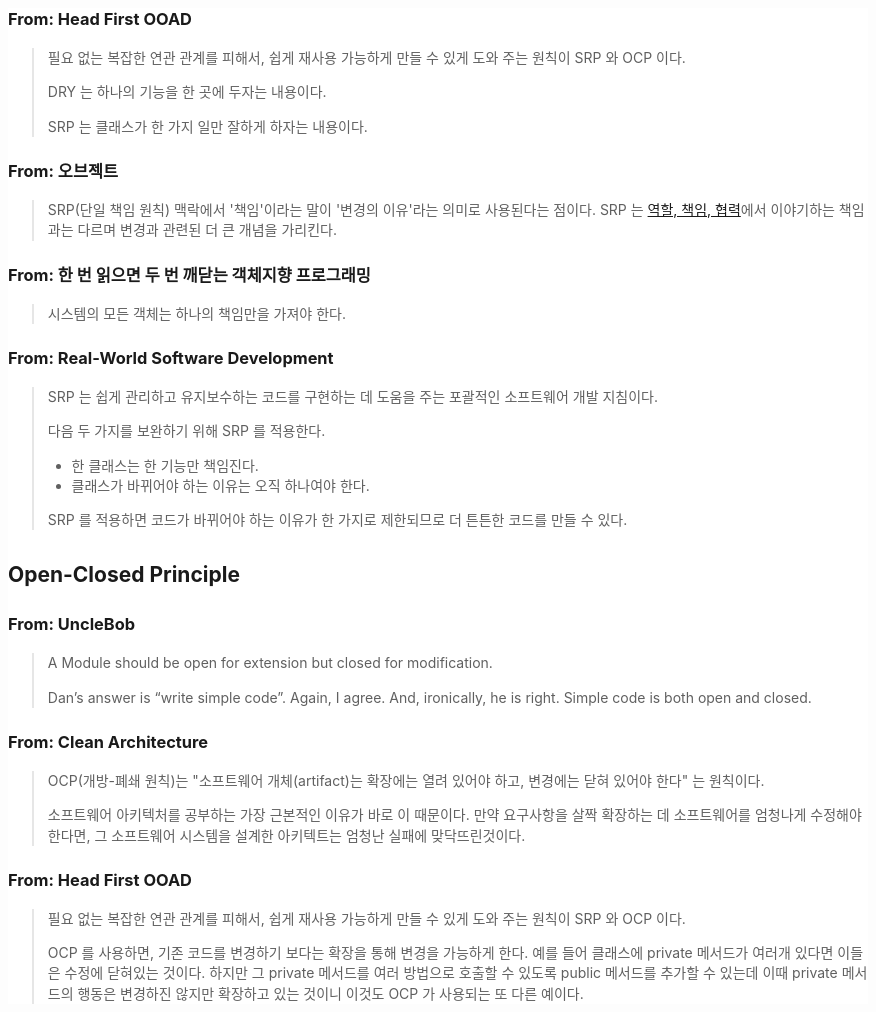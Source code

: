 ### From: Head First OOAD

> 필요 없는 복잡한 연관 관계를 피해서, 쉽게 재사용 가능하게 만들 수 있게 도와 주는 원칙이 SRP 와 OCP 이다.
>
> DRY 는 하나의 기능을 한 곳에 두자는 내용이다.
>
> SRP 는 클래스가 한 가지 일만 잘하게 하자는 내용이다.

### From: 오브젝트

> SRP(단일 책임 원칙) 맥락에서 '책임'이라는 말이 '변경의 이유'라는 의미로 사용된다는 점이다. SRP 는 [역할, 책임, 협력](https://baekjungho.github.io/wiki/driven/oop-oo/#%EC%97%AD%ED%95%A0-%EC%B1%85%EC%9E%84-%ED%98%91%EB%A0%A5)에서 이야기하는 책임과는 다르며 변경과 관련된 더 큰 개념을 가리킨다.

### From: 한 번 읽으면 두 번 깨닫는 객체지향 프로그래밍

> 시스템의 모든 객체는 하나의 책임만을 가져야 한다.

### From: Real-World Software Development

> SRP 는 쉽게 관리하고 유지보수하는 코드를 구현하는 데 도움을 주는 포괄적인 소프트웨어 개발 지침이다.
> 
> 다음 두 가지를 보완하기 위해 SRP 를 적용한다.
> 
> - 한 클래스는 한 기능만 책임진다.
> - 클래스가 바뀌어야 하는 이유는 오직 하나여야 한다.
> 
> SRP 를 적용하면 코드가 바뀌어야 하는 이유가 한 가지로 제한되므로 더 튼튼한 코드를 만들 수 있다.

## Open-Closed Principle

### From: UncleBob

> A Module should be open for extension but closed for modification.
> 
> Dan’s answer is “write simple code”. Again, I agree. And, ironically, he is right. Simple code is both open and closed.

### From: Clean Architecture

> OCP(개방-폐쇄 원칙)는 "소프트웨어 개체(artifact)는 확장에는 열려 있어야 하고, 변경에는 닫혀 있어야 한다" 는 원칙이다.
> 
> 소프트웨어 아키텍처를 공부하는 가장 근본적인 이유가 바로 이 때문이다. 만약 요구사항을 살짝 확장하는 데 소프트웨어를 엄청나게 수정해야 한다면, 그 소프트웨어 시스템을 설계한 아키텍트는 엄청난 실패에 맞닥뜨린것이다.

### From: Head First OOAD

> 필요 없는 복잡한 연관 관계를 피해서, 쉽게 재사용 가능하게 만들 수 있게 도와 주는 원칙이 SRP 와 OCP 이다.
>
> OCP 를 사용하면, 기존 코드를 변경하기 보다는 확장을 통해 변경을 가능하게 한다. 예를 들어 클래스에 private 메서드가 여러개 있다면 이들은 수정에 닫혀있는 것이다. 하지만 그 private 메서드를 여러 방법으로 호출할 수 있도록 public 메서드를 추가할 수 있는데 이때 private 메서드의 행동은 변경하진 않지만 확장하고 있는 것이니 이것도 OCP 가 사용되는 또 다른 예이다.
